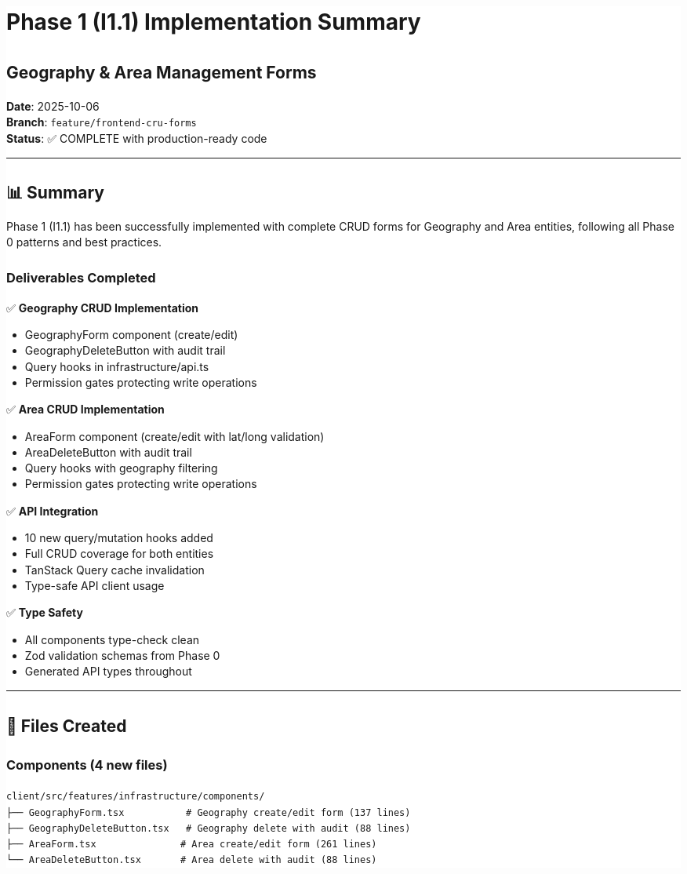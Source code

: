 # Phase 1 (I1.1) Implementation Summary
## Geography & Area Management Forms

**Date**: 2025-10-06  
**Branch**: `feature/frontend-cru-forms`  
**Status**: ✅ COMPLETE with production-ready code

---

## 📊 Summary

Phase 1 (I1.1) has been successfully implemented with complete CRUD forms for Geography and Area entities, following all Phase 0 patterns and best practices.

### Deliverables Completed

✅ **Geography CRUD Implementation**
- GeographyForm component (create/edit)
- GeographyDeleteButton with audit trail
- Query hooks in infrastructure/api.ts
- Permission gates protecting write operations

✅ **Area CRUD Implementation**
- AreaForm component (create/edit with lat/long validation)
- AreaDeleteButton with audit trail
- Query hooks with geography filtering
- Permission gates protecting write operations

✅ **API Integration**
- 10 new query/mutation hooks added
- Full CRUD coverage for both entities
- TanStack Query cache invalidation
- Type-safe API client usage

✅ **Type Safety**
- All components type-check clean
- Zod validation schemas from Phase 0
- Generated API types throughout

---

## 📂 Files Created

### Components (4 new files)
```
client/src/features/infrastructure/components/
├── GeographyForm.tsx           # Geography create/edit form (137 lines)
├── GeographyDeleteButton.tsx   # Geography delete with audit (88 lines)
├── AreaForm.tsx               # Area create/edit form (261 lines)
└── AreaDeleteButton.tsx       # Area delete with audit (88 lines)
```
